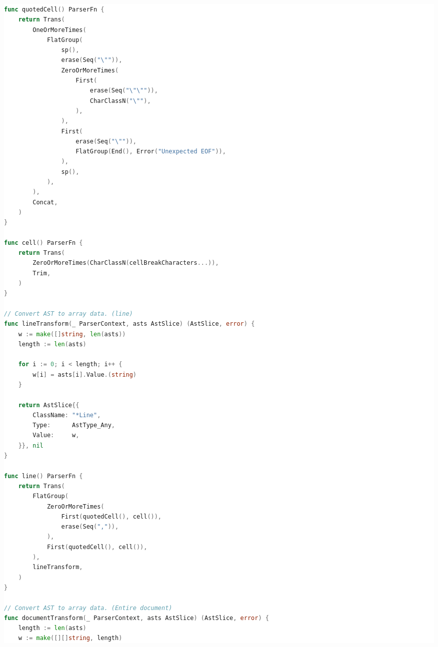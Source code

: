 ```go
func quotedCell() ParserFn {
    return Trans(
        OneOrMoreTimes(
            FlatGroup(
                sp(),
                erase(Seq("\"")),
                ZeroOrMoreTimes(
                    First(
                        erase(Seq("\"\"")),
                        CharClassN("\""),
                    ),
                ),
                First(
                    erase(Seq("\"")),
                    FlatGroup(End(), Error("Unexpected EOF")),
                ),
                sp(),
            ),
        ),
        Concat,
    )
}

func cell() ParserFn {
    return Trans(
        ZeroOrMoreTimes(CharClassN(cellBreakCharacters...)),
        Trim,
    )
}

// Convert AST to array data. (line)
func lineTransform(_ ParserContext, asts AstSlice) (AstSlice, error) {
    w := make([]string, len(asts))
    length := len(asts)

    for i := 0; i < length; i++ {
        w[i] = asts[i].Value.(string)
    }

    return AstSlice{{
        ClassName: "*Line",
        Type:      AstType_Any,
        Value:     w,
    }}, nil
}

func line() ParserFn {
    return Trans(
        FlatGroup(
            ZeroOrMoreTimes(
                First(quotedCell(), cell()),
                erase(Seq(",")),
            ),
            First(quotedCell(), cell()),
        ),
        lineTransform,
    )
}

// Convert AST to array data. (Entire document)
func documentTransform(_ ParserContext, asts AstSlice) (AstSlice, error) {
    length := len(asts)
    w := make([][]string, length)
```